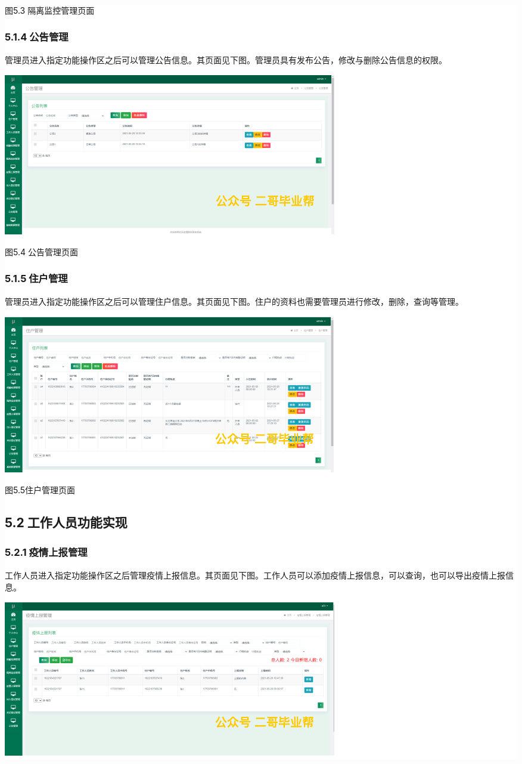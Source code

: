 图5.3 隔离监控管理页面
### 5.1.4 公告管理
管理员进入指定功能操作区之后可以管理公告信息。其页面见下图。管理员具有发布公告，修改与删除公告信息的权限。

![](/images/0400ssm/ssm426/blog.019.png)

图5.4 公告管理页面
### 5.1.5 住户管理
管理员进入指定功能操作区之后可以管理住户信息。其页面见下图。住户的资料也需要管理员进行修改，删除，查询等管理。

![](/images/0400ssm/ssm426/blog.020.png)

图5.5住户管理页面
## 5.2 工作人员功能实现
### 5.2.1 疫情上报管理
工作人员进入指定功能操作区之后管理疫情上报信息。其页面见下图。工作人员可以添加疫情上报信息，可以查询，也可以导出疫情上报信息。

![](/images/0400ssm/ssm426/blog.021.png)
